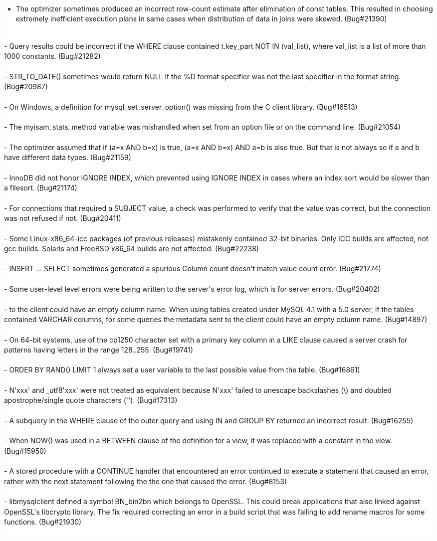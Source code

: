 - The optimizer sometimes produced an incorrect row-count estimate after elimination of const tables. This resulted in choosing extremely inefficient execution plans in same cases when distribution of data in joins were skewed. (Bug#21390) <br>
<br>
- Query results could be incorrect if the WHERE clause contained t.key_part NOT IN (val_list), where val_list is a list of more than 1000 constants. (Bug#21282) <br>
<br>
- STR_TO_DATE() sometimes would return NULL if the %D format specifier was not the last specifier in the format string. (Bug#20987) <br>
<br>
- On Windows, a definition for mysql_set_server_option() was missing from the C client library. (Bug#16513) <br>
<br>
- The myisam_stats_method variable was mishandled when set from an option file or on the command line. (Bug#21054) <br>
<br>
- The optimizer assumed that if (a=x AND b=x) is true, (a=x AND b=x) AND a=b is also true. But that is not always so if a and b have different data types. (Bug#21159) <br>
<br>
- InnoDB did not honor IGNORE INDEX, which prevented using IGNORE INDEX in cases where an index sort would be slower than a filesort. (Bug#21174) <br>
<br>
- For connections that required a SUBJECT value, a check was performed to verify that the value was correct, but the connection was not refused if not. (Bug#20411) <br>
<br>
- Some Linux-x86_64-icc packages (of previous releases) mistakenly contained 32-bit binaries. Only ICC builds are affected, not gcc builds. Solaris and FreeBSD x86_64 builds are not affected. (Bug#22238) <br>
<br>
- INSERT ... SELECT sometimes generated a spurious Column count doesn't match value count error. (Bug#21774) <br>
<br>
- Some user-level level errors were being written to the server's error log, which is for server errors. (Bug#20402) <br>
<br>
- to the client could have an empty column name. When using tables created under MySQL 4.1 with a 5.0 server, if the tables contained VARCHAR columns, for some queries the metadata sent to the client could have an empty column name. (Bug#14897) <br>
<br>
- On 64-bit systems, use of the cp1250 character set with a primary key column in a LIKE clause caused a server crash for patterns having letters in the range 128..255. (Bug#19741) <br>
<br>
- ORDER BY RAND() LIMIT 1 always set a user variable to the last possible value from the table. (Bug#16861) <br>
<br>
- N'xxx' and _utf8'xxx' were not treated as equivalent because N'xxx' failed to unescape backslashes (\) and doubled apostrophe/single quote characters (''). (Bug#17313) <br>
<br>
- A subquery in the WHERE clause of the outer query and using IN and GROUP BY returned an incorrect result. (Bug#16255) <br>
<br>
- When NOW() was used in a BETWEEN clause of the definition for a view, it was replaced with a constant in the view. (Bug#15950) <br>
<br>
- A stored procedure with a CONTINUE handler that encountered an error continued to execute a statement that caused an error, rather with the next statement following the the one that caused the error. (Bug#8153) <br>
<br>
- libmysqlclient defined a symbol BN_bin2bn which belongs to OpenSSL. This could break applications that also linked against OpenSSL's libcrypto library. The fix required correcting an error in a build script that was failing to add rename macros for some functions. (Bug#21930) <br>
<br>